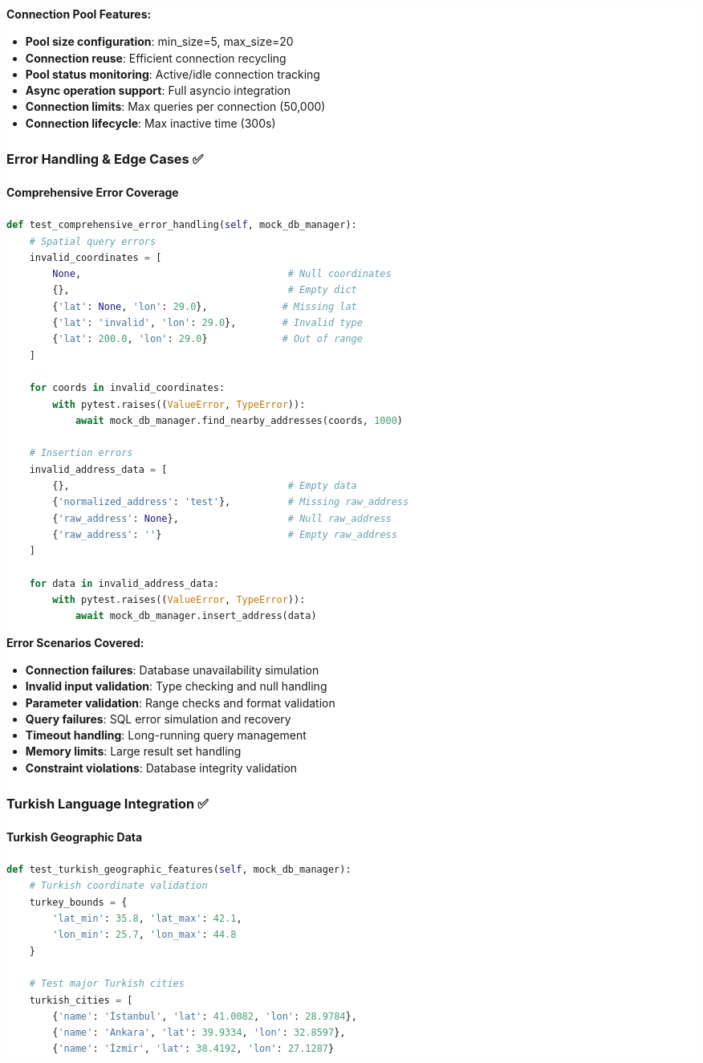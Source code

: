 **Connection Pool Features:**
- **Pool size configuration**: min_size=5, max_size=20
- **Connection reuse**: Efficient connection recycling
- **Pool status monitoring**: Active/idle connection tracking
- **Async operation support**: Full asyncio integration
- **Connection limits**: Max queries per connection (50,000)
- **Connection lifecycle**: Max inactive time (300s)

### **Error Handling & Edge Cases ✅**

#### **Comprehensive Error Coverage**
```python
def test_comprehensive_error_handling(self, mock_db_manager):
    # Spatial query errors
    invalid_coordinates = [
        None,                                    # Null coordinates
        {},                                      # Empty dict
        {'lat': None, 'lon': 29.0},             # Missing lat
        {'lat': 'invalid', 'lon': 29.0},        # Invalid type
        {'lat': 200.0, 'lon': 29.0}             # Out of range
    ]
    
    for coords in invalid_coordinates:
        with pytest.raises((ValueError, TypeError)):
            await mock_db_manager.find_nearby_addresses(coords, 1000)
    
    # Insertion errors
    invalid_address_data = [
        {},                                      # Empty data
        {'normalized_address': 'test'},          # Missing raw_address
        {'raw_address': None},                   # Null raw_address
        {'raw_address': ''}                      # Empty raw_address
    ]
    
    for data in invalid_address_data:
        with pytest.raises((ValueError, TypeError)):
            await mock_db_manager.insert_address(data)
```

**Error Scenarios Covered:**
- **Connection failures**: Database unavailability simulation
- **Invalid input validation**: Type checking and null handling
- **Parameter validation**: Range checks and format validation
- **Query failures**: SQL error simulation and recovery
- **Timeout handling**: Long-running query management
- **Memory limits**: Large result set handling
- **Constraint violations**: Database integrity validation

### **Turkish Language Integration ✅**

#### **Turkish Geographic Data**
```python
def test_turkish_geographic_features(self, mock_db_manager):
    # Turkish coordinate validation
    turkey_bounds = {
        'lat_min': 35.8, 'lat_max': 42.1,
        'lon_min': 25.7, 'lon_max': 44.8
    }
    
    # Test major Turkish cities
    turkish_cities = [
        {'name': 'İstanbul', 'lat': 41.0082, 'lon': 28.9784},
        {'name': 'Ankara', 'lat': 39.9334, 'lon': 32.8597},
        {'name': 'İzmir', 'lat': 38.4192, 'lon': 27.1287}
```